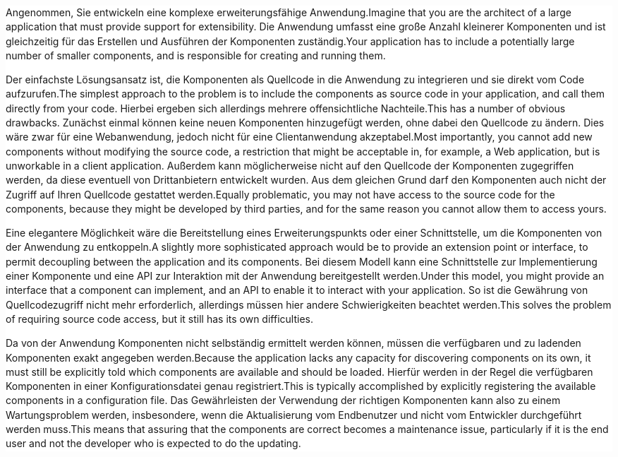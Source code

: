 <span data-ttu-id="4054d-111">Angenommen, Sie entwickeln eine komplexe erweiterungsfähige Anwendung.</span><span class="sxs-lookup"><span data-stu-id="4054d-111">Imagine that you are the architect of a large application that must provide support for extensibility.</span></span> <span data-ttu-id="4054d-112">Die Anwendung umfasst eine große Anzahl kleinerer Komponenten und ist gleichzeitig für das Erstellen und Ausführen der Komponenten zuständig.</span><span class="sxs-lookup"><span data-stu-id="4054d-112">Your application has to include a potentially large number of smaller components, and is responsible for creating and running them.</span></span>

<span data-ttu-id="4054d-113">Der einfachste Lösungsansatz ist, die Komponenten als Quellcode in die Anwendung zu integrieren und sie direkt vom Code aufzurufen.</span><span class="sxs-lookup"><span data-stu-id="4054d-113">The simplest approach to the problem is to include the components as source code in your application, and call them directly from your code.</span></span> <span data-ttu-id="4054d-114">Hierbei ergeben sich allerdings mehrere offensichtliche Nachteile.</span><span class="sxs-lookup"><span data-stu-id="4054d-114">This has a number of obvious drawbacks.</span></span> <span data-ttu-id="4054d-115">Zunächst einmal können keine neuen Komponenten hinzugefügt werden, ohne dabei den Quellcode zu ändern. Dies wäre zwar für eine Webanwendung, jedoch nicht für eine Clientanwendung akzeptabel.</span><span class="sxs-lookup"><span data-stu-id="4054d-115">Most importantly, you cannot add new components without modifying the source code, a restriction that might be acceptable in, for example, a Web application, but is unworkable in a client application.</span></span> <span data-ttu-id="4054d-116">Außerdem kann möglicherweise nicht auf den Quellcode der Komponenten zugegriffen werden, da diese eventuell von Drittanbietern entwickelt wurden. Aus dem gleichen Grund darf den Komponenten auch nicht der Zugriff auf Ihren Quellcode gestattet werden.</span><span class="sxs-lookup"><span data-stu-id="4054d-116">Equally problematic, you may not have access to the source code for the components, because they might be developed by third parties, and for the same reason you cannot allow them to access yours.</span></span>

<span data-ttu-id="4054d-117">Eine elegantere Möglichkeit wäre die Bereitstellung eines Erweiterungspunkts oder einer Schnittstelle, um die Komponenten von der Anwendung zu entkoppeln.</span><span class="sxs-lookup"><span data-stu-id="4054d-117">A slightly more sophisticated approach would be to provide an extension point or interface, to permit decoupling between the application and its components.</span></span> <span data-ttu-id="4054d-118">Bei diesem Modell kann eine Schnittstelle zur Implementierung einer Komponente und eine API zur Interaktion mit der Anwendung bereitgestellt werden.</span><span class="sxs-lookup"><span data-stu-id="4054d-118">Under this model, you might provide an interface that a component can implement, and an API to enable it to interact with your application.</span></span> <span data-ttu-id="4054d-119">So ist die Gewährung von Quellcodezugriff nicht mehr erforderlich, allerdings müssen hier andere Schwierigkeiten beachtet werden.</span><span class="sxs-lookup"><span data-stu-id="4054d-119">This solves the problem of requiring source code access, but it still has its own difficulties.</span></span>

<span data-ttu-id="4054d-120">Da von der Anwendung Komponenten nicht selbständig ermittelt werden können, müssen die verfügbaren und zu ladenden Komponenten exakt angegeben werden.</span><span class="sxs-lookup"><span data-stu-id="4054d-120">Because the application lacks any capacity for discovering components on its own, it must still be explicitly told which components are available and should be loaded.</span></span> <span data-ttu-id="4054d-121">Hierfür werden in der Regel die verfügbaren Komponenten in einer Konfigurationsdatei genau registriert.</span><span class="sxs-lookup"><span data-stu-id="4054d-121">This is typically accomplished by explicitly registering the available components in a configuration file.</span></span> <span data-ttu-id="4054d-122">Das Gewährleisten der Verwendung der richtigen Komponenten kann also zu einem Wartungsproblem werden, insbesondere, wenn die Aktualisierung vom Endbenutzer und nicht vom Entwickler durchgeführt werden muss.</span><span class="sxs-lookup"><span data-stu-id="4054d-122">This means that assuring that the components are correct becomes a maintenance issue, particularly if it is the end user and not the developer who is expected to do the updating.</span></span>
